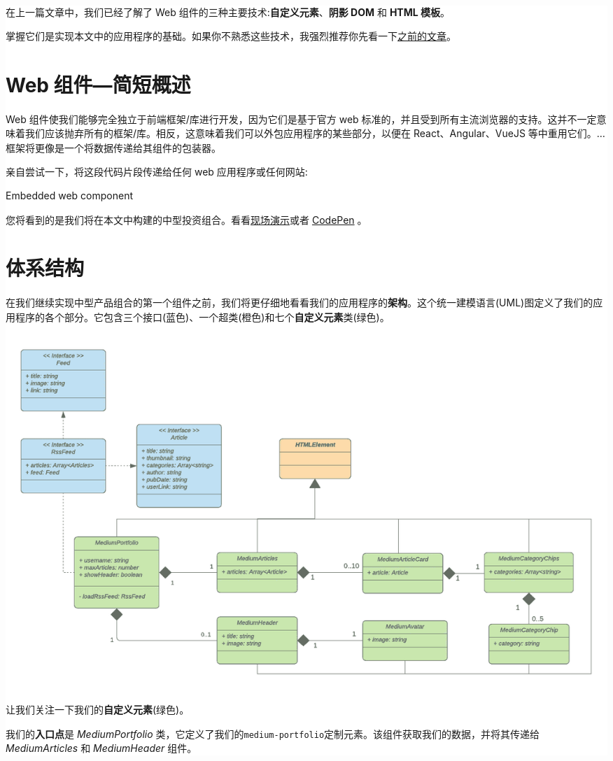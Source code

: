 在上一篇文章中，我们已经了解了 Web 组件的三种主要技术:**自定义元素**、**阴影 DOM** 和 **HTML 模板**。

掌握它们是实现本文中的应用程序的基础。如果你不熟悉这些技术，我强烈推荐你先看一下[之前的文章](https://medium.com/@mariusbongarts11/showcase-your-medium-articles-with-web-components-part-1-basics-d2c6618e9482)。

# Web 组件—简短概述

Web 组件使我们能够完全独立于前端框架/库进行开发，因为它们是基于官方 web 标准的，并且受到所有主流浏览器的支持。这并不一定意味着我们应该抛弃所有的框架/库。相反，这意味着我们可以外包应用程序的某些部分，以便在 React、Angular、VueJS 等中重用它们。…框架将更像是一个将数据传递给其组件的包装器。

亲自尝试一下，将这段代码片段传递给任何 web 应用程序或任何网站:

Embedded web component

您将看到的是我们将在本文中构建的中型投资组合。看看[现场演示](https://mariusbongarts.github.io/medium-portfolio-1/)或者 [CodePen](https://codepen.io/marius2502/pen/gORmqJz) 。

# 体系结构

在我们继续实现中型产品组合的第一个组件之前，我们将更仔细地看看我们的应用程序的**架构**。这个统一建模语言(UML)图定义了我们的应用程序的各个部分。它包含三个接口(蓝色)、一个超类(橙色)和七个**自定义元素**类(绿色)。

![](img/81b1112ca69160ec965b137de7650a07.png)

让我们关注一下我们的**自定义元素**(绿色)。

我们的**入口点**是 *MediumPortfolio* 类，它定义了我们的`medium-portfolio`定制元素。该组件获取我们的数据，并将其传递给 *MediumArticles* 和 *MediumHeader* 组件。

